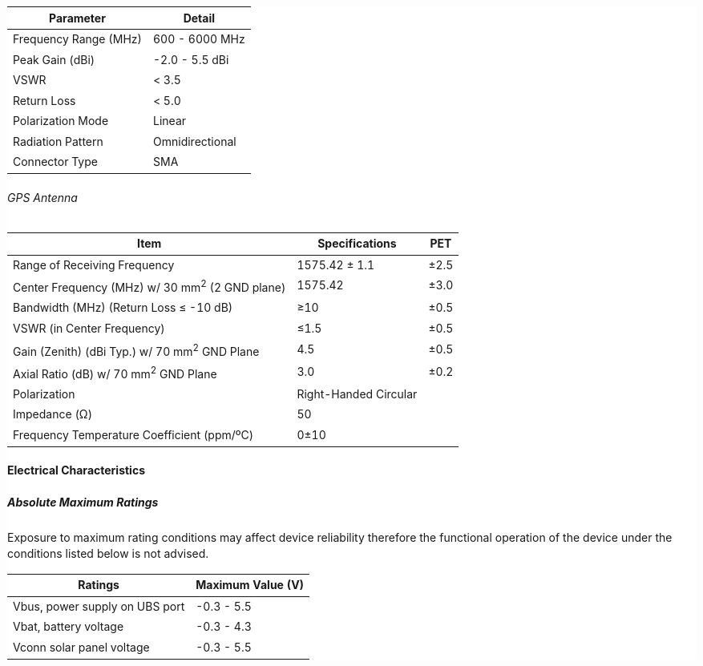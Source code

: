 | Parameter             | Detail              |
| --------------------- | ------------------- |
| Frequency Range (MHz) | 600 - 6000&nbsp;MHz |
| Peak Gain (dBi)       | -2.0 - 5.5&nbsp;dBi |
| VSWR                  | < 3.5               |
| Return Loss           | < 5.0               |
| Polarization Mode     | Linear              |
| Radiation Pattern     | Omnidirectional     |
| Connector Type        | SMA                 |

###### GPS Antenna

<rk-img
  src="/assets/images/wistrio/linkone/datasheet/gps-antenna.png"
  width="50%"
  caption="GPS Antenna"
/>

| Item                                                           | Specifications        | PET  |
| -------------------------------------------------------------- | --------------------- | ---- |
| Range of Receiving Frequency                                   | 1575.42 ± 1.1         | ±2.5 |
| Center Frequency (MHz) w/ 30&nbsp;mm<sup>2</sup> (2 GND plane) | 1575.42               | ±3.0 |
| Bandwidth (MHz) (Return Loss ≤ -10&nbsp;dB)                    | ≥10                   | ±0.5 |
| VSWR (in Center Frequency)                                     | ≤1.5                  | ±0.5 |
| Gain (Zenith) (dBi Typ.) w/ 70&nbsp;mm<sup>2</sup> GND Plane   | 4.5                   | ±0.5 |
| Axial Ratio (dB) w/ 70&nbsp;mm<sup>2</sup> GND Plane           | 3.0                   | ±0.2 |
| Polarization                                                   | Right-Handed Circular |      |
| Impedance (Ω)                                                  | 50                    |      |
| Frequency Temperature Coefficient (ppm/ºC)                     | 0±10                  |      |

#### Electrical Characteristics

##### Absolute Maximum Ratings

Exposure to maximum rating conditions may affect device reliability therefore the functional operation of the device under the conditions listed below is not advised.

| Ratings                        | Maximum Value (V) |
| ------------------------------ | ----------------- |
| Vbus, power supply on UBS port | -0.3 - 5.5        |
| Vbat, battery voltage          | -0.3 - 4.3        |
| Vconn solar panel voltage      | -0.3 - 5.5        |
